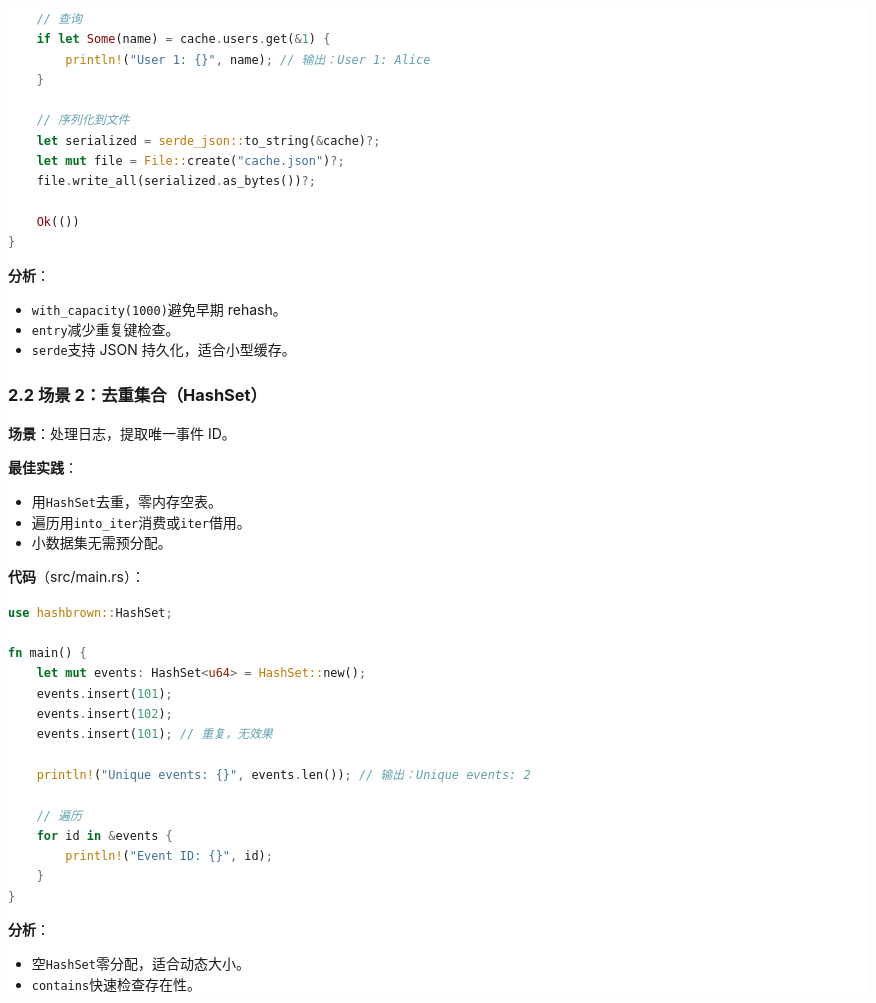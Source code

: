 ```rust
    // 查询
    if let Some(name) = cache.users.get(&1) {
        println!("User 1: {}", name); // 输出：User 1: Alice
    }

    // 序列化到文件
    let serialized = serde_json::to_string(&cache)?;
    let mut file = File::create("cache.json")?;
    file.write_all(serialized.as_bytes())?;

    Ok(())
}
```

**分析**：

- `with_capacity(1000)`避免早期 rehash。
- `entry`减少重复键检查。
- `serde`支持 JSON 持久化，适合小型缓存。

### 2.2 场景 2：去重集合（HashSet）

**场景**：处理日志，提取唯一事件 ID。

**最佳实践**：

- 用`HashSet`去重，零内存空表。
- 遍历用`into_iter`消费或`iter`借用。
- 小数据集无需预分配。

**代码**（src/main.rs）：

```rust
use hashbrown::HashSet;

fn main() {
    let mut events: HashSet<u64> = HashSet::new();
    events.insert(101);
    events.insert(102);
    events.insert(101); // 重复，无效果

    println!("Unique events: {}", events.len()); // 输出：Unique events: 2

    // 遍历
    for id in &events {
        println!("Event ID: {}", id);
    }
}
```

**分析**：

- 空`HashSet`零分配，适合动态大小。
- `contains`快速检查存在性。
